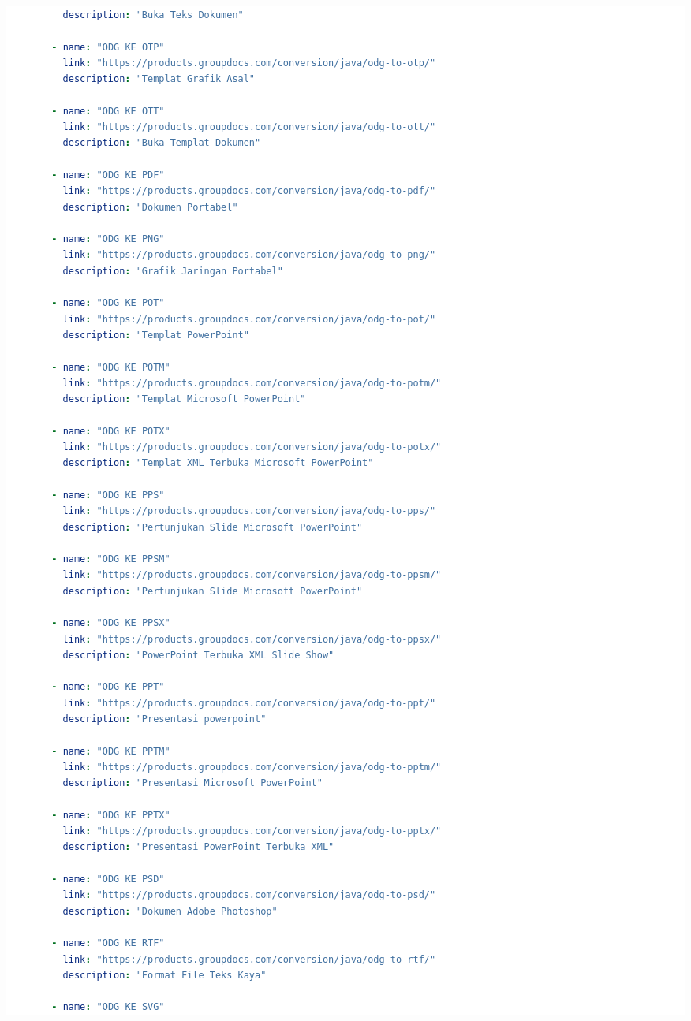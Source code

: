 ```yaml
          description: "Buka Teks Dokumen"

        - name: "ODG KE OTP"
          link: "https://products.groupdocs.com/conversion/java/odg-to-otp/"
          description: "Templat Grafik Asal"

        - name: "ODG KE OTT"
          link: "https://products.groupdocs.com/conversion/java/odg-to-ott/"
          description: "Buka Templat Dokumen"

        - name: "ODG KE PDF"
          link: "https://products.groupdocs.com/conversion/java/odg-to-pdf/"
          description: "Dokumen Portabel"

        - name: "ODG KE PNG"
          link: "https://products.groupdocs.com/conversion/java/odg-to-png/"
          description: "Grafik Jaringan Portabel"

        - name: "ODG KE POT"
          link: "https://products.groupdocs.com/conversion/java/odg-to-pot/"
          description: "Templat PowerPoint"

        - name: "ODG KE POTM"
          link: "https://products.groupdocs.com/conversion/java/odg-to-potm/"
          description: "Templat Microsoft PowerPoint"

        - name: "ODG KE POTX"
          link: "https://products.groupdocs.com/conversion/java/odg-to-potx/"
          description: "Templat XML Terbuka Microsoft PowerPoint"

        - name: "ODG KE PPS"
          link: "https://products.groupdocs.com/conversion/java/odg-to-pps/"
          description: "Pertunjukan Slide Microsoft PowerPoint"

        - name: "ODG KE PPSM"
          link: "https://products.groupdocs.com/conversion/java/odg-to-ppsm/"
          description: "Pertunjukan Slide Microsoft PowerPoint"

        - name: "ODG KE PPSX"
          link: "https://products.groupdocs.com/conversion/java/odg-to-ppsx/"
          description: "PowerPoint Terbuka XML Slide Show"

        - name: "ODG KE PPT"
          link: "https://products.groupdocs.com/conversion/java/odg-to-ppt/"
          description: "Presentasi powerpoint"

        - name: "ODG KE PPTM"
          link: "https://products.groupdocs.com/conversion/java/odg-to-pptm/"
          description: "Presentasi Microsoft PowerPoint"

        - name: "ODG KE PPTX"
          link: "https://products.groupdocs.com/conversion/java/odg-to-pptx/"
          description: "Presentasi PowerPoint Terbuka XML"

        - name: "ODG KE PSD"
          link: "https://products.groupdocs.com/conversion/java/odg-to-psd/"
          description: "Dokumen Adobe Photoshop"

        - name: "ODG KE RTF"
          link: "https://products.groupdocs.com/conversion/java/odg-to-rtf/"
          description: "Format File Teks Kaya"

        - name: "ODG KE SVG"
```